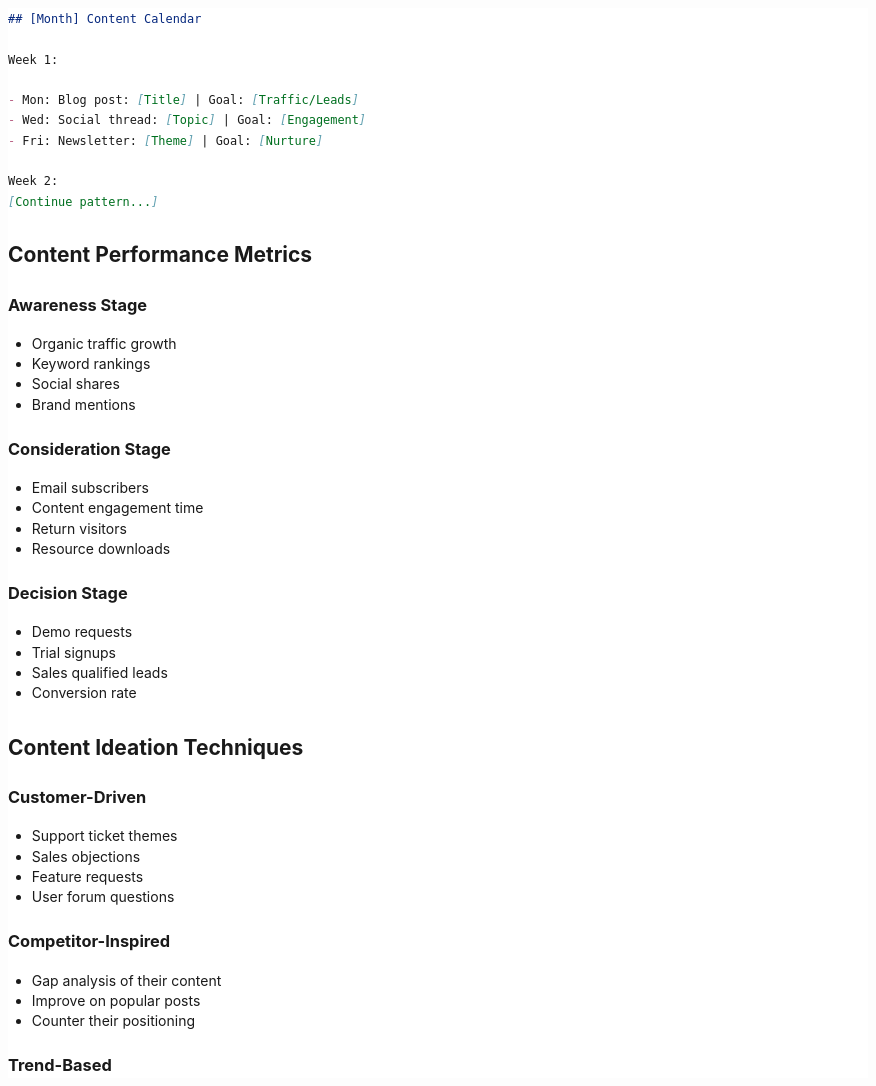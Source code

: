 ```markdown
## [Month] Content Calendar

Week 1:

- Mon: Blog post: [Title] | Goal: [Traffic/Leads]
- Wed: Social thread: [Topic] | Goal: [Engagement]
- Fri: Newsletter: [Theme] | Goal: [Nurture]

Week 2:
[Continue pattern...]
```

## Content Performance Metrics

### Awareness Stage

- Organic traffic growth
- Keyword rankings
- Social shares
- Brand mentions

### Consideration Stage

- Email subscribers
- Content engagement time
- Return visitors
- Resource downloads

### Decision Stage

- Demo requests
- Trial signups
- Sales qualified leads
- Conversion rate

## Content Ideation Techniques

### Customer-Driven

- Support ticket themes
- Sales objections
- Feature requests
- User forum questions

### Competitor-Inspired

- Gap analysis of their content
- Improve on popular posts
- Counter their positioning

### Trend-Based
